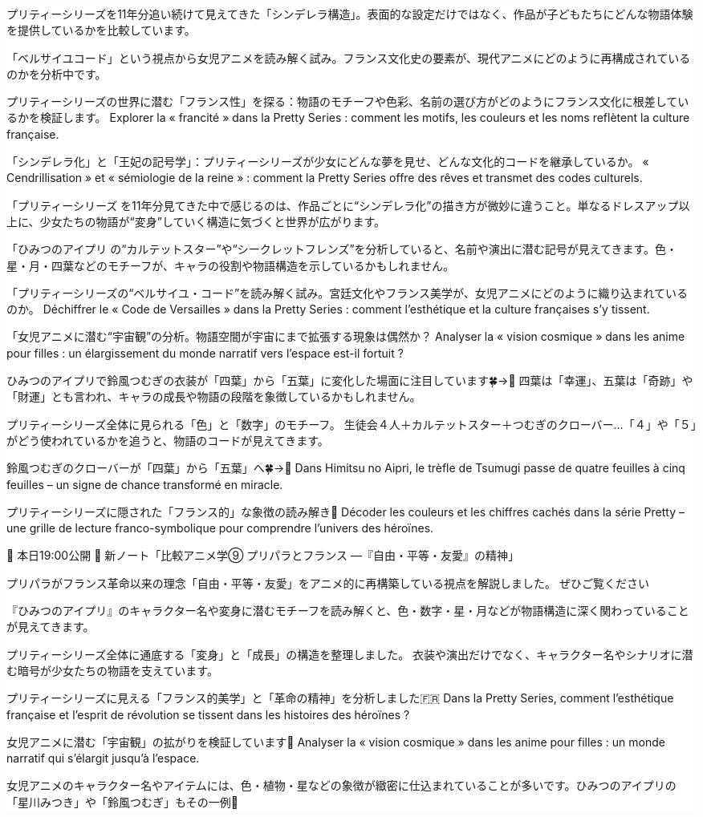 プリティーシリーズを11年分追い続けて見えてきた「シンデレラ構造」。表面的な設定だけではなく、作品が子どもたちにどんな物語体験を提供しているかを比較しています。

「ベルサイユコード」という視点から女児アニメを読み解く試み。フランス文化史の要素が、現代アニメにどのように再構成されているのかを分析中です。

プリティーシリーズの世界に潜む「フランス性」を探る：物語のモチーフや色彩、名前の選び方がどのようにフランス文化に根差しているかを検証します。
Explorer la « francité » dans la Pretty Series : comment les motifs, les couleurs et les noms reflètent la culture française.

「シンデレラ化」と「王妃の記号学」：プリティーシリーズが少女にどんな夢を見せ、どんな文化的コードを継承しているか。
« Cendrillisation » et « sémiologie de la reine » : comment la Pretty Series offre des rêves et transmet des codes culturels.

「プリティーシリーズ を11年分見てきた中で感じるのは、作品ごとに“シンデレラ化”の描き方が微妙に違うこと。単なるドレスアップ以上に、少女たちの物語が“変身”していく構造に気づくと世界が広がります。

「ひみつのアイプリ の“カルテットスター”や“シークレットフレンズ”を分析していると、名前や演出に潜む記号が見えてきます。色・星・月・四葉などのモチーフが、キャラの役割や物語構造を示しているかもしれません。

「プリティーシリーズの“ベルサイユ・コード”を読み解く試み。宮廷文化やフランス美学が、女児アニメにどのように織り込まれているのか。
Déchiffrer le « Code de Versailles » dans la Pretty Series : comment l’esthétique et la culture françaises s’y tissent.

「女児アニメに潜む“宇宙観”の分析。物語空間が宇宙にまで拡張する現象は偶然か？
Analyser la « vision cosmique » dans les anime pour filles : un élargissement du monde narratif vers l’espace est-il fortuit ?

ひみつのアイプリで鈴風つむぎの衣装が「四葉」から「五葉」に変化した場面に注目しています🍀→🌟
四葉は「幸運」、五葉は「奇跡」や「財運」とも言われ、キャラの成長や物語の段階を象徴しているかもしれません。

プリティーシリーズ全体に見られる「色」と「数字」のモチーフ。
生徒会４人＋カルテットスター＋つむぎのクローバー…「４」や「５」がどう使われているかを追うと、物語のコードが見えてきます。

鈴風つむぎのクローバーが「四葉」から「五葉」へ🍀→🌟
Dans Himitsu no Aipri, le trèfle de Tsumugi passe de quatre feuilles à cinq feuilles – un signe de chance transformé en miracle.

プリティーシリーズに隠された「フランス的」な象徴の読み解き🔑
Décoder les couleurs et les chiffres cachés dans la série Pretty – une grille de lecture franco-symbolique pour comprendre l’univers des héroïnes.

📣 本日19:00公開 📣
新ノート「比較アニメ学⑨ プリパラとフランス ―『自由・平等・友愛』の精神」

プリパラがフランス革命以来の理念「自由・平等・友愛」をアニメ的に再構築している視点を解説しました。
ぜひご覧ください 

『ひみつのアイプリ』のキャラクター名や変身に潜むモチーフを読み解くと、色・数字・星・月などが物語構造に深く関わっていることが見えてきます。

プリティーシリーズ全体に通底する「変身」と「成長」の構造を整理しました。
衣装や演出だけでなく、キャラクター名やシナリオに潜む暗号が少女たちの物語を支えています。

プリティーシリーズに見える「フランス的美学」と「革命の精神」を分析しました🇫🇷
Dans la Pretty Series, comment l’esthétique française et l’esprit de révolution se tissent dans les histoires des héroïnes ?

女児アニメに潜む「宇宙観」の拡がりを検証しています🌌
Analyser la « vision cosmique » dans les anime pour filles : un monde narratif qui s’élargit jusqu’à l’espace.

女児アニメのキャラクター名やアイテムには、色・植物・星などの象徴が緻密に仕込まれていることが多いです。ひみつのアイプリの「星川みつき」や「鈴風つむぎ」もその一例🌟
